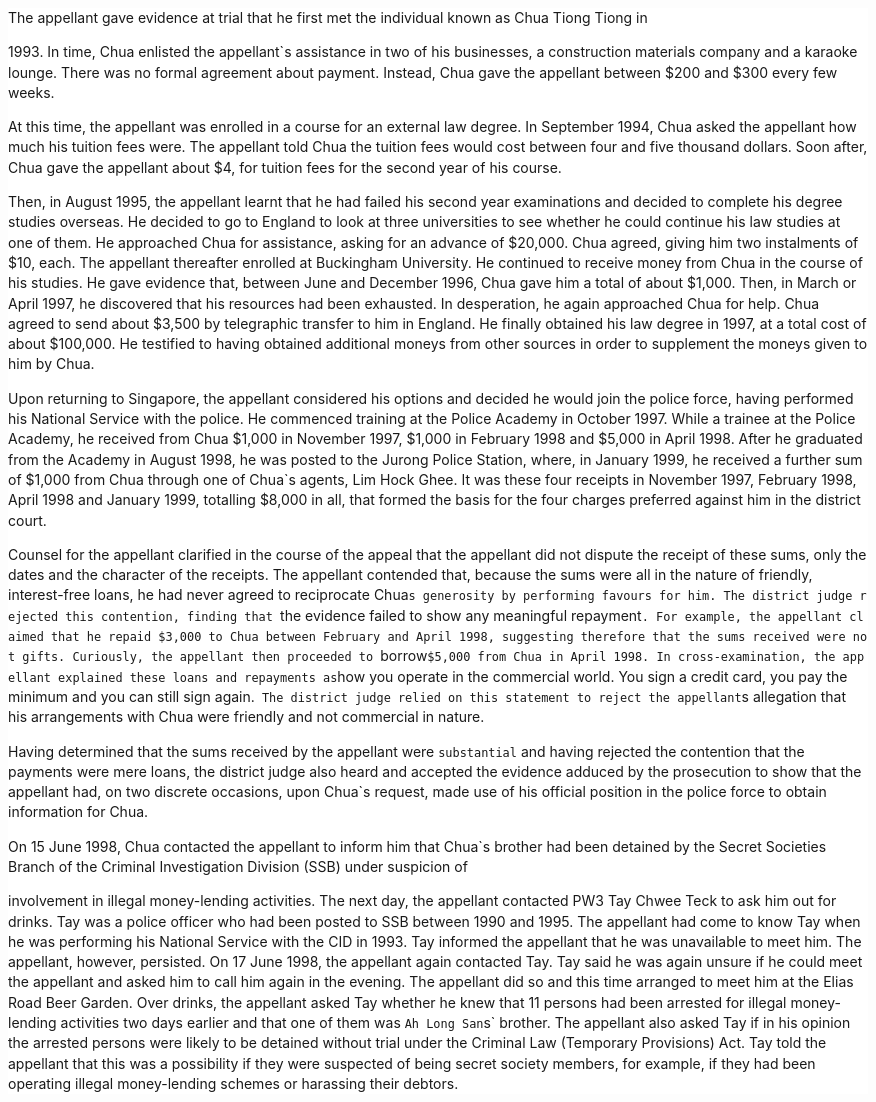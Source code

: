 
The appellant gave evidence at trial that he first met the individual known as Chua Tiong Tiong in 

1993\. In time, Chua enlisted the appellant`s assistance in two of his businesses, a construction materials company and a karaoke lounge. There was no formal agreement about payment. Instead, Chua gave the appellant between $200 and $300 every few weeks. 

At this time, the appellant was enrolled in a course for an external law degree. In September 1994, Chua asked the appellant how much his tuition fees were. The appellant told Chua the tuition fees would cost between four and five thousand dollars. Soon after, Chua gave the appellant about $4, for tuition fees for the second year of his course. 

Then, in August 1995, the appellant learnt that he had failed his second year examinations and decided to complete his degree studies overseas. He decided to go to England to look at three universities to see whether he could continue his law studies at one of them. He approached Chua for assistance, asking for an advance of $20,000. Chua agreed, giving him two instalments of $10, each. The appellant thereafter enrolled at Buckingham University. He continued to receive money from Chua in the course of his studies. He gave evidence that, between June and December 1996, Chua gave him a total of about $1,000. Then, in March or April 1997, he discovered that his resources had been exhausted. In desperation, he again approached Chua for help. Chua agreed to send about $3,500 by telegraphic transfer to him in England. He finally obtained his law degree in 1997, at a total cost of about $100,000. He testified to having obtained additional moneys from other sources in order to supplement the moneys given to him by Chua. 

Upon returning to Singapore, the appellant considered his options and decided he would join the police force, having performed his National Service with the police. He commenced training at the Police Academy in October 1997. While a trainee at the Police Academy, he received from Chua $1,000 in November 1997, $1,000 in February 1998 and $5,000 in April 1998. After he graduated from the Academy in August 1998, he was posted to the Jurong Police Station, where, in January 1999, he received a further sum of $1,000 from Chua through one of Chua`s agents, Lim Hock Ghee. It was these four receipts in November 1997, February 1998, April 1998 and January 1999, totalling $8,000 in all, that formed the basis for the four charges preferred against him in the district court. 

Counsel for the appellant clarified in the course of the appeal that the appellant did not dispute the receipt of these sums, only the dates and the character of the receipts. The appellant contended that, because the sums were all in the nature of friendly, interest-free loans, he had never agreed to reciprocate Chua`s generosity by performing favours for him. The district judge rejected this contention, finding that `the evidence failed to show any meaningful repayment`. For example, the appellant claimed that he repaid $3,000 to Chua between February and April 1998, suggesting therefore that the sums received were not gifts. Curiously, the appellant then proceeded to `borrow` $5,000 from Chua in April 1998. In cross-examination, the appellant explained these loans and repayments as `how you operate in the commercial world. You sign a credit card, you pay the minimum and you can still sign again.` The district judge relied on this statement to reject the appellant`s allegation that his arrangements with Chua were friendly and not commercial in nature. 

Having determined that the sums received by the appellant were `substantial` and having rejected the contention that the payments were mere loans, the district judge also heard and accepted the evidence adduced by the prosecution to show that the appellant had, on two discrete occasions, upon Chua`s request, made use of his official position in the police force to obtain information for Chua. 

On 15 June 1998, Chua contacted the appellant to inform him that Chua`s brother had been detained by the Secret Societies Branch of the Criminal Investigation Division (SSB) under suspicion of 


involvement in illegal money-lending activities. The next day, the appellant contacted PW3 Tay Chwee Teck to ask him out for drinks. Tay was a police officer who had been posted to SSB between 1990 and 1995. The appellant had come to know Tay when he was performing his National Service with the CID in 1993. Tay informed the appellant that he was unavailable to meet him. The appellant, however, persisted. On 17 June 1998, the appellant again contacted Tay. Tay said he was again unsure if he could meet the appellant and asked him to call him again in the evening. The appellant did so and this time arranged to meet him at the Elias Road Beer Garden. Over drinks, the appellant asked Tay whether he knew that 11 persons had been arrested for illegal money-lending activities two days earlier and that one of them was `Ah Long San`s` brother. The appellant also asked Tay if in his opinion the arrested persons were likely to be detained without trial under the Criminal Law (Temporary Provisions) Act. Tay told the appellant that this was a possibility if they were suspected of being secret society members, for example, if they had been operating illegal money-lending schemes or harassing their debtors. 

